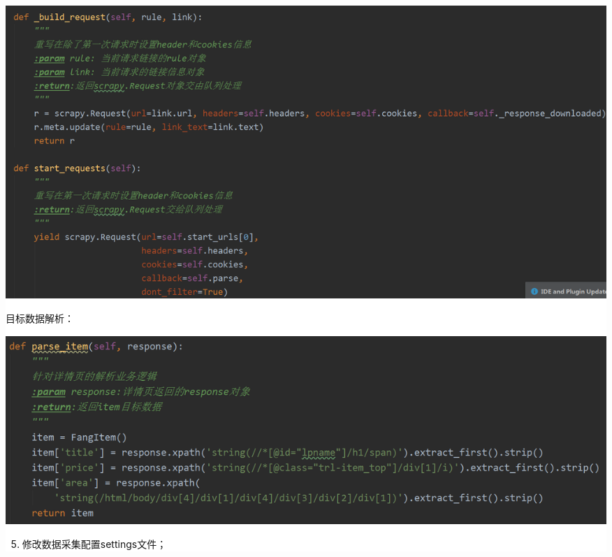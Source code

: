    ![image-20200219221619288](image-20200219221619288.png)

   目标数据解析：

   ![image-20200219221635606](image-20200219221635606.png)

5. 修改数据采集配置settings文件；
